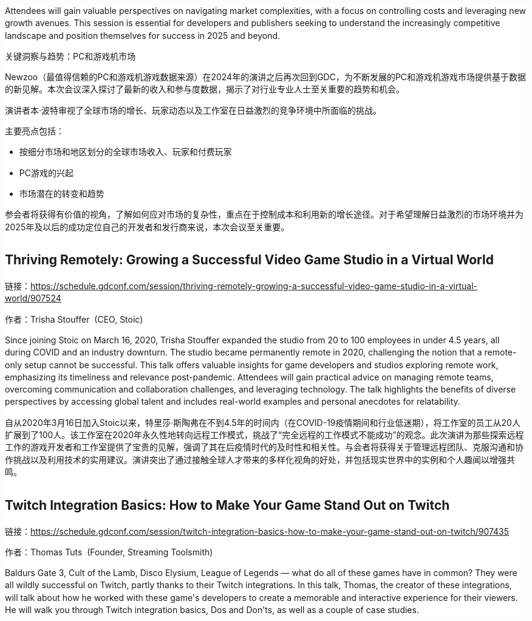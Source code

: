 Attendees will gain valuable perspectives on navigating market complexities, with a focus on controlling costs and leveraging new growth avenues. This session is essential for developers and publishers seeking to understand the increasingly competitive landscape and position themselves for success in 2025 and beyond.

关键洞察与趋势：PC和游戏机市场

Newzoo（最值得信赖的PC和游戏机游戏数据来源）在2024年的演讲之后再次回到GDC，为不断发展的PC和游戏机游戏市场提供基于数据的新见解。本次会议深入探讨了最新的收入和参与度数据，揭示了对行业专业人士至关重要的趋势和机会。

演讲者本·波特审视了全球市场的增长、玩家动态以及工作室在日益激烈的竞争环境中所面临的挑战。

主要亮点包括：

- 按细分市场和地区划分的全球市场收入、玩家和付费玩家

- PC游戏的兴起

- 市场潜在的转变和趋势

参会者将获得有价值的视角，了解如何应对市场的复杂性，重点在于控制成本和利用新的增长途径。对于希望理解日益激烈的市场环境并为2025年及以后的成功定位自己的开发者和发行商来说，本次会议至关重要。

## Thriving Remotely: Growing a Successful Video Game Studio in a Virtual World

链接：https://schedule.gdconf.com/session/thriving-remotely-growing-a-successful-video-game-studio-in-a-virtual-world/907524

作者：Trisha Stouffer  (CEO, Stoic)

Since joining Stoic on March 16, 2020, Trisha Stouffer expanded the studio from 20 to 100 employees in under 4.5 years, all during COVID and an industry downturn. The studio became permanently remote in 2020, challenging the notion that a remote-only setup cannot be successful. This talk offers valuable insights for game developers and studios exploring remote work, emphasizing its timeliness and relevance post-pandemic. Attendees will gain practical advice on managing remote teams, overcoming communication and collaboration challenges, and leveraging technology. The talk highlights the benefits of diverse perspectives by accessing global talent and includes real-world examples and personal anecdotes for relatability.

自从2020年3月16日加入Stoic以来，特里莎·斯陶弗在不到4.5年的时间内（在COVID-19疫情期间和行业低迷期），将工作室的员工从20人扩展到了100人。该工作室在2020年永久性地转向远程工作模式，挑战了“完全远程的工作模式不能成功”的观念。此次演讲为那些探索远程工作的游戏开发者和工作室提供了宝贵的见解，强调了其在后疫情时代的及时性和相关性。与会者将获得关于管理远程团队、克服沟通和协作挑战以及利用技术的实用建议。演讲突出了通过接触全球人才带来的多样化视角的好处，并包括现实世界中的实例和个人趣闻以增强共鸣。

## Twitch Integration Basics: How to Make Your Game Stand Out on Twitch

链接：https://schedule.gdconf.com/session/twitch-integration-basics-how-to-make-your-game-stand-out-on-twitch/907435

作者：Thomas Tuts  (Founder, Streaming Toolsmith)

Baldurs Gate 3, Cult of the Lamb, Disco Elysium, League of Legends — what do all of these games have in common? They were all wildly successful on Twitch, partly thanks to their Twitch integrations. In this talk, Thomas, the creator of these integrations, will talk about how he worked with these game's developers to create a memorable and interactive experience for their viewers. He will walk you through Twitch integration basics, Dos and Don'ts, as well as a couple of case studies.
